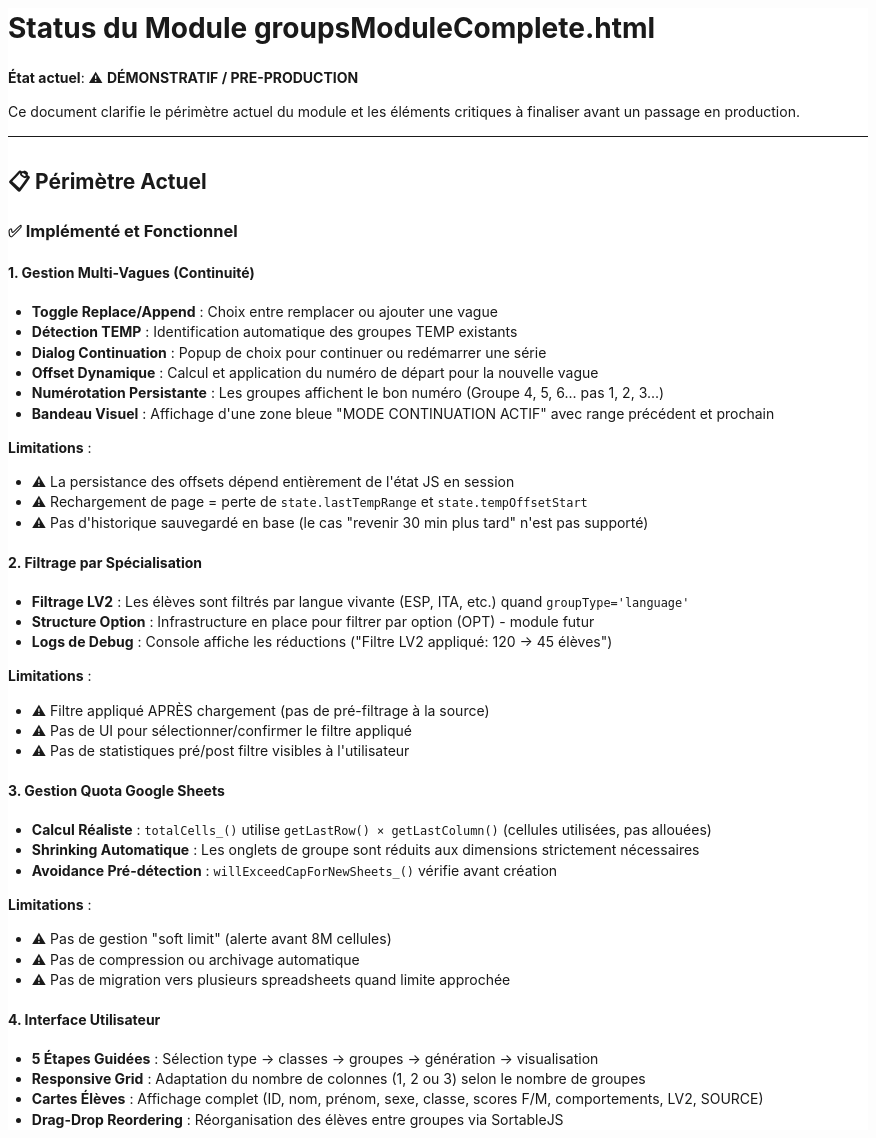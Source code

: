 # Status du Module groupsModuleComplete.html

**État actuel**: ⚠️ **DÉMONSTRATIF / PRE-PRODUCTION**

Ce document clarifie le périmètre actuel du module et les éléments critiques à finaliser avant un passage en production.

---

## 📋 Périmètre Actuel

### ✅ Implémenté et Fonctionnel

#### 1. Gestion Multi-Vagues (Continuité)
- **Toggle Replace/Append** : Choix entre remplacer ou ajouter une vague
- **Détection TEMP** : Identification automatique des groupes TEMP existants
- **Dialog Continuation** : Popup de choix pour continuer ou redémarrer une série
- **Offset Dynamique** : Calcul et application du numéro de départ pour la nouvelle vague
- **Numérotation Persistante** : Les groupes affichent le bon numéro (Groupe 4, 5, 6... pas 1, 2, 3...)
- **Bandeau Visuel** : Affichage d'une zone bleue "MODE CONTINUATION ACTIF" avec range précédent et prochain

**Limitations** :
- ⚠️ La persistance des offsets dépend entièrement de l'état JS en session
- ⚠️ Rechargement de page = perte de `state.lastTempRange` et `state.tempOffsetStart`
- ⚠️ Pas d'historique sauvegardé en base (le cas "revenir 30 min plus tard" n'est pas supporté)

#### 2. Filtrage par Spécialisation
- **Filtrage LV2** : Les élèves sont filtrés par langue vivante (ESP, ITA, etc.) quand `groupType='language'`
- **Structure Option** : Infrastructure en place pour filtrer par option (OPT) - module futur
- **Logs de Debug** : Console affiche les réductions ("Filtre LV2 appliqué: 120 → 45 élèves")

**Limitations** :
- ⚠️ Filtre appliqué APRÈS chargement (pas de pré-filtrage à la source)
- ⚠️ Pas de UI pour sélectionner/confirmer le filtre appliqué
- ⚠️ Pas de statistiques pré/post filtre visibles à l'utilisateur

#### 3. Gestion Quota Google Sheets
- **Calcul Réaliste** : `totalCells_()` utilise `getLastRow() × getLastColumn()` (cellules utilisées, pas allouées)
- **Shrinking Automatique** : Les onglets de groupe sont réduits aux dimensions strictement nécessaires
- **Avoidance Pré-détection** : `willExceedCapForNewSheets_()` vérifie avant création

**Limitations** :
- ⚠️ Pas de gestion "soft limit" (alerte avant 8M cellules)
- ⚠️ Pas de compression ou archivage automatique
- ⚠️ Pas de migration vers plusieurs spreadsheets quand limite approchée

#### 4. Interface Utilisateur
- **5 Étapes Guidées** : Sélection type → classes → groupes → génération → visualisation
- **Responsive Grid** : Adaptation du nombre de colonnes (1, 2 ou 3) selon le nombre de groupes
- **Cartes Élèves** : Affichage complet (ID, nom, prénom, sexe, classe, scores F/M, comportements, LV2, SOURCE)
- **Drag-Drop Reordering** : Réorganisation des élèves entre groupes via SortableJS
